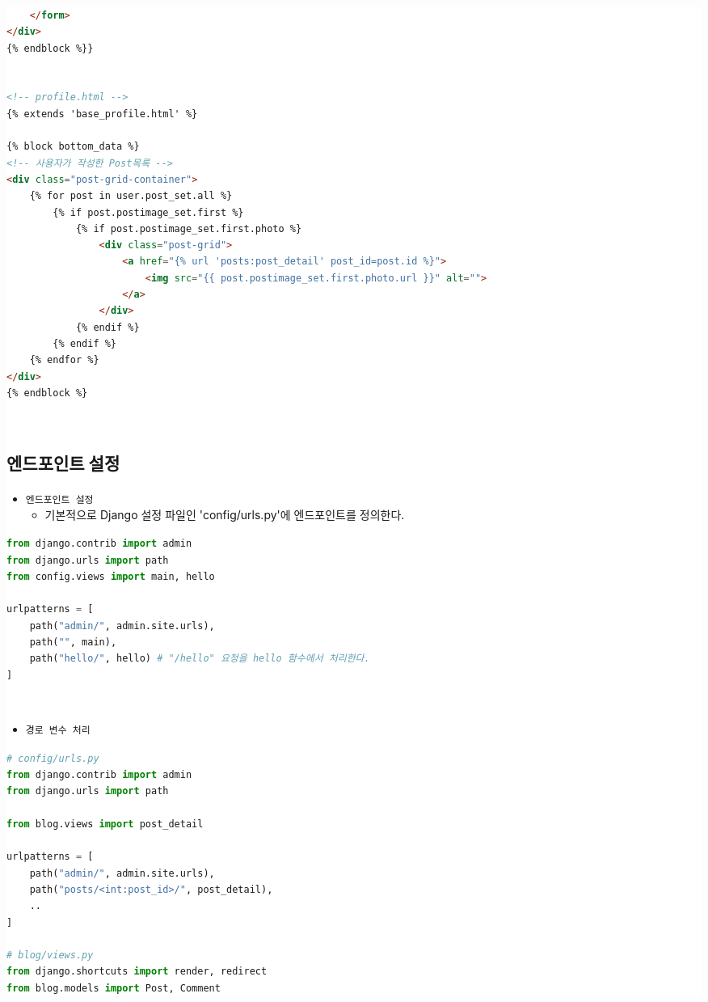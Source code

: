 ```HTML
    </form>
</div>
{% endblock %}}


<!-- profile.html -->
{% extends 'base_profile.html' %}

{% block bottom_data %}
<!-- 사용자가 작성한 Post목록 -->
<div class="post-grid-container">
    {% for post in user.post_set.all %}
        {% if post.postimage_set.first %}
            {% if post.postimage_set.first.photo %}
                <div class="post-grid">
                    <a href="{% url 'posts:post_detail' post_id=post.id %}">
                        <img src="{{ post.postimage_set.first.photo.url }}" alt="">
                    </a>
                </div>
            {% endif %}
        {% endif %}
    {% endfor %}
</div>
{% endblock %}

```

<br/>

## 엔드포인트 설정

 - `엔드포인트 설정`
    - 기본적으로 Django 설정 파일인 'config/urls.py'에 엔드포인트를 정의한다.
```py
from django.contrib import admin
from django.urls import path
from config.views import main, hello

urlpatterns = [
    path("admin/", admin.site.urls),
    path("", main),
    path("hello/", hello) # "/hello" 요청을 hello 함수에서 처리한다.
]
```

<br/>

 - `경로 변수 처리`
```py
# config/urls.py
from django.contrib import admin
from django.urls import path

from blog.views import post_detail

urlpatterns = [
    path("admin/", admin.site.urls),
    path("posts/<int:post_id>/", post_detail),
    ..
]

# blog/views.py
from django.shortcuts import render, redirect
from blog.models import Post, Comment

```